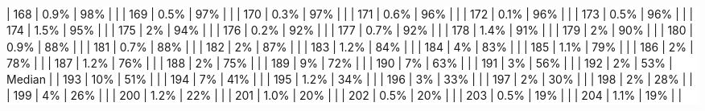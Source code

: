 | 168 | 0.9% | 98% |  |
| 169 | 0.5% | 97% |  |
| 170 | 0.3% | 97% |  |
| 171 | 0.6% | 96% |  |
| 172 | 0.1% | 96% |  |
| 173 | 0.5% | 96% |  |
| 174 | 1.5% | 95% |  |
| 175 | 2% | 94% |  |
| 176 | 0.2% | 92% |  |
| 177 | 0.7% | 92% |  |
| 178 | 1.4% | 91% |  |
| 179 | 2% | 90% |  |
| 180 | 0.9% | 88% |  |
| 181 | 0.7% | 88% |  |
| 182 | 2% | 87% |  |
| 183 | 1.2% | 84% |  |
| 184 | 4% | 83% |  |
| 185 | 1.1% | 79% |  |
| 186 | 2% | 78% |  |
| 187 | 1.2% | 76% |  |
| 188 | 2% | 75% |  |
| 189 | 9% | 72% |  |
| 190 | 7% | 63% |  |
| 191 | 3% | 56% |  |
| 192 | 2% | 53% | Median |
| 193 | 10% | 51% |  |
| 194 | 7% | 41% |  |
| 195 | 1.2% | 34% |  |
| 196 | 3% | 33% |  |
| 197 | 2% | 30% |  |
| 198 | 2% | 28% |  |
| 199 | 4% | 26% |  |
| 200 | 1.2% | 22% |  |
| 201 | 1.0% | 20% |  |
| 202 | 0.5% | 20% |  |
| 203 | 0.5% | 19% |  |
| 204 | 1.1% | 19% |  |